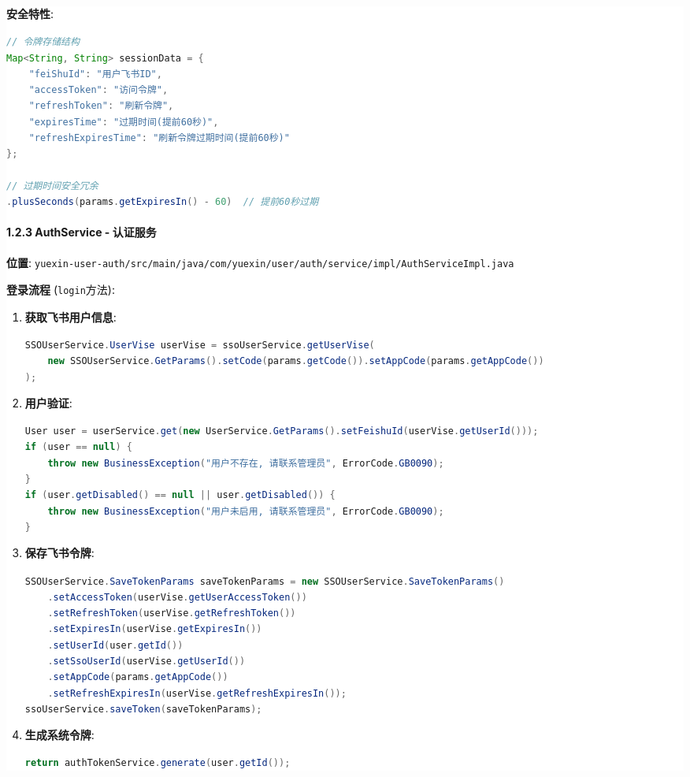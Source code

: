 **安全特性**:
```java
// 令牌存储结构
Map<String, String> sessionData = {
    "feiShuId": "用户飞书ID",
    "accessToken": "访问令牌",
    "refreshToken": "刷新令牌",
    "expiresTime": "过期时间(提前60秒)",
    "refreshExpiresTime": "刷新令牌过期时间(提前60秒)"
};

// 过期时间安全冗余
.plusSeconds(params.getExpiresIn() - 60)  // 提前60秒过期
```

#### 1.2.3 AuthService - 认证服务

**位置**: `yuexin-user-auth/src/main/java/com/yuexin/user/auth/service/impl/AuthServiceImpl.java`

**登录流程** (`login`方法):

1. **获取飞书用户信息**:
   ```java
   SSOUserService.UserVise userVise = ssoUserService.getUserVise(
       new SSOUserService.GetParams().setCode(params.getCode()).setAppCode(params.getAppCode())
   );
   ```

2. **用户验证**:
   ```java
   User user = userService.get(new UserService.GetParams().setFeishuId(userVise.getUserId()));
   if (user == null) {
       throw new BusinessException("用户不存在, 请联系管理员", ErrorCode.GB0090);
   }
   if (user.getDisabled() == null || user.getDisabled()) {
       throw new BusinessException("用户未启用, 请联系管理员", ErrorCode.GB0090);
   }
   ```

3. **保存飞书令牌**:
   ```java
   SSOUserService.SaveTokenParams saveTokenParams = new SSOUserService.SaveTokenParams()
       .setAccessToken(userVise.getUserAccessToken())
       .setRefreshToken(userVise.getRefreshToken())
       .setExpiresIn(userVise.getExpiresIn())
       .setUserId(user.getId())
       .setSsoUserId(userVise.getUserId())
       .setAppCode(params.getAppCode())
       .setRefreshExpiresIn(userVise.getRefreshExpiresIn());
   ssoUserService.saveToken(saveTokenParams);
   ```

4. **生成系统令牌**:
   ```java
   return authTokenService.generate(user.getId());
   ```
